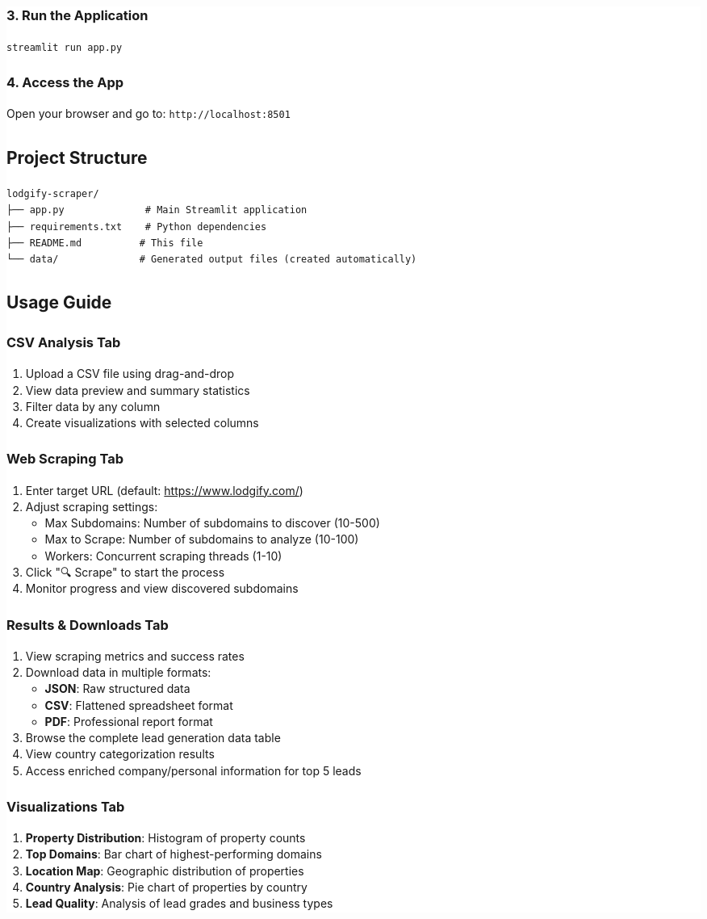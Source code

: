 ### 3. Run the Application
```bash
streamlit run app.py
```

### 4. Access the App
Open your browser and go to: `http://localhost:8501`

## Project Structure

```
lodgify-scraper/
├── app.py              # Main Streamlit application
├── requirements.txt    # Python dependencies
├── README.md          # This file
└── data/              # Generated output files (created automatically)
```

## Usage Guide

### CSV Analysis Tab
1. Upload a CSV file using drag-and-drop
2. View data preview and summary statistics
3. Filter data by any column
4. Create visualizations with selected columns

### Web Scraping Tab
1. Enter target URL (default: https://www.lodgify.com/)
2. Adjust scraping settings:
   - Max Subdomains: Number of subdomains to discover (10-500)
   - Max to Scrape: Number of subdomains to analyze (10-100)
   - Workers: Concurrent scraping threads (1-10)
3. Click "🔍 Scrape" to start the process
4. Monitor progress and view discovered subdomains

### Results & Downloads Tab
1. View scraping metrics and success rates
2. Download data in multiple formats:
   - **JSON**: Raw structured data
   - **CSV**: Flattened spreadsheet format
   - **PDF**: Professional report format
3. Browse the complete lead generation data table
4. View country categorization results
5. Access enriched company/personal information for top 5 leads

### Visualizations Tab
1. **Property Distribution**: Histogram of property counts
2. **Top Domains**: Bar chart of highest-performing domains
3. **Location Map**: Geographic distribution of properties
4. **Country Analysis**: Pie chart of properties by country
5. **Lead Quality**: Analysis of lead grades and business types
